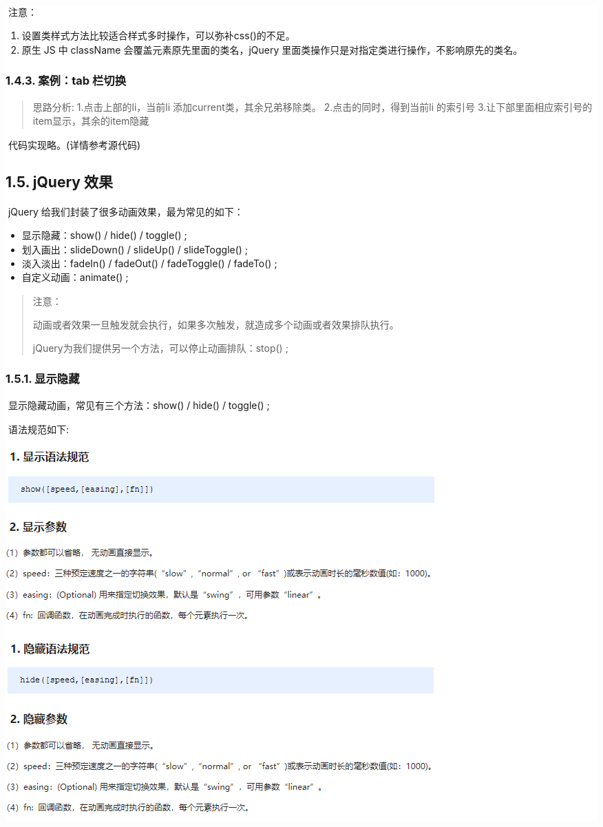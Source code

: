 ​	注意：

1. 设置类样式方法比较适合样式多时操作，可以弥补css()的不足。
2. 原生 JS 中 className 会覆盖元素原先里面的类名，jQuery 里面类操作只是对指定类进行操作，不影响原先的类名。

### 1.4.3. 案例：tab 栏切换

> 思路分析: 
> 1.点击上部的li，当前li 添加current类，其余兄弟移除类。
> 2.点击的同时，得到当前li 的索引号
> 3.让下部里面相应索引号的item显示，其余的item隐藏

​	代码实现略。(详情参考源代码)

## 1.5. jQuery 效果

​	jQuery 给我们封装了很多动画效果，最为常见的如下：

- 显示隐藏：show() / hide() / toggle() ;
- 划入画出：slideDown() / slideUp() / slideToggle() ; 
- 淡入淡出：fadeIn() / fadeOut() / fadeToggle() / fadeTo() ; 
- 自定义动画：animate() ;

> 注意：
>
> 动画或者效果一旦触发就会执行，如果多次触发，就造成多个动画或者效果排队执行。
>
> jQuery为我们提供另一个方法，可以停止动画排队：stop() ;

### 1.5.1. 显示隐藏

​	显示隐藏动画，常见有三个方法：show() / hide() / toggle() ;

​	语法规范如下:

![show](images/show.png)

![hide](images/hide.png)
